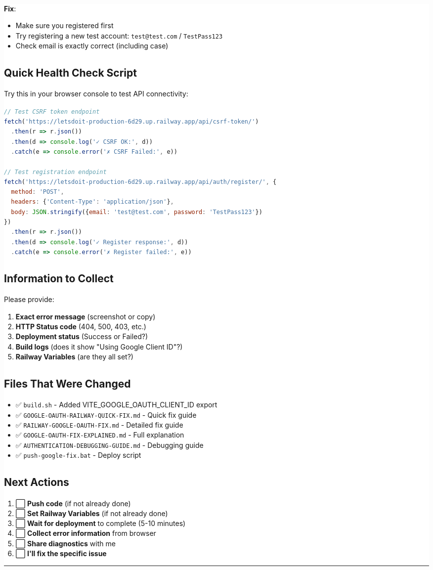 **Fix**:
- Make sure you registered first
- Try registering a new test account: `test@test.com` / `TestPass123`
- Check email is exactly correct (including case)

## Quick Health Check Script

Try this in your browser console to test API connectivity:

```javascript
// Test CSRF token endpoint
fetch('https://letsdoit-production-6d29.up.railway.app/api/csrf-token/')
  .then(r => r.json())
  .then(d => console.log('✓ CSRF OK:', d))
  .catch(e => console.error('✗ CSRF Failed:', e))

// Test registration endpoint
fetch('https://letsdoit-production-6d29.up.railway.app/api/auth/register/', {
  method: 'POST',
  headers: {'Content-Type': 'application/json'},
  body: JSON.stringify({email: 'test@test.com', password: 'TestPass123'})
})
  .then(r => r.json())
  .then(d => console.log('✓ Register response:', d))
  .catch(e => console.error('✗ Register failed:', e))
```

## Information to Collect

Please provide:

1. **Exact error message** (screenshot or copy)
2. **HTTP Status code** (404, 500, 403, etc.)
3. **Deployment status** (Success or Failed?)
4. **Build logs** (does it show "Using Google Client ID"?)
5. **Railway Variables** (are they all set?)

## Files That Were Changed

- ✅ `build.sh` - Added VITE_GOOGLE_OAUTH_CLIENT_ID export
- ✅ `GOOGLE-OAUTH-RAILWAY-QUICK-FIX.md` - Quick fix guide
- ✅ `RAILWAY-GOOGLE-OAUTH-FIX.md` - Detailed fix guide
- ✅ `GOOGLE-OAUTH-FIX-EXPLAINED.md` - Full explanation
- ✅ `AUTHENTICATION-DEBUGGING-GUIDE.md` - Debugging guide
- ✅ `push-google-fix.bat` - Deploy script

## Next Actions

1. ⬜ **Push code** (if not already done)
2. ⬜ **Set Railway Variables** (if not already done)
3. ⬜ **Wait for deployment** to complete (5-10 minutes)
4. ⬜ **Collect error information** from browser
5. ⬜ **Share diagnostics** with me
6. ⬜ **I'll fix the specific issue**

---